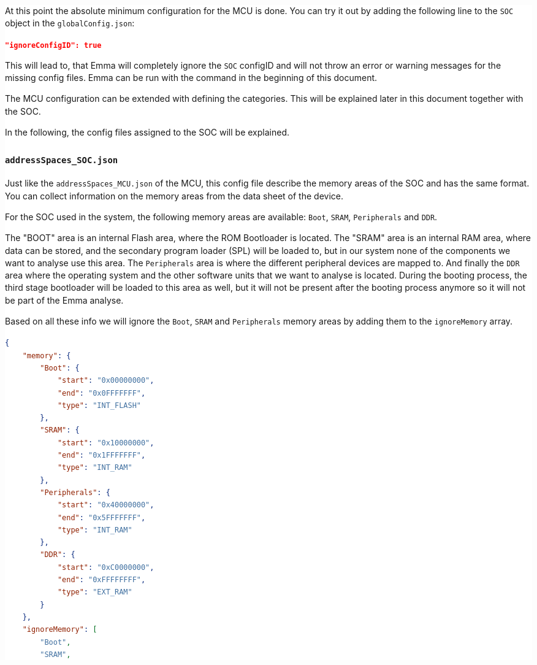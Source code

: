 At this point the absolute minimum configuration for the MCU is done. You can try it out by adding
the following line to the `SOC` object in the `globalConfig.json`:
    
```json
"ignoreConfigID": true
```

This will lead to, that Emma will completely ignore the `SOC` configID and will not throw an error
or warning messages for the missing config files. Emma can be run with the command in the
beginning of this document.

The MCU configuration can be extended with defining the categories. This will be explained later in
this document together with the SOC.

In the following, the config files assigned to the SOC will be explained.

### `addressSpaces_SOC.json`
Just like the `addressSpaces_MCU.json` of the MCU, this config file describe the memory areas of the SOC
and has the same format. You can collect information on the memory areas from the data sheet of the device.

For the SOC used in the system, the following memory areas are available: `Boot`, `SRAM`, `Peripherals` and `DDR`.

The "BOOT" area is an internal Flash area, where the ROM Bootloader is located.
The "SRAM" area is an internal RAM area, where data can be stored, and the secondary program loader (SPL)
will be loaded to, but in our system none of the components we want to analyse use this area.
The `Peripherals` area is where the different peripheral devices are mapped to.
And finally the `DDR` area where the operating system and the other software units that we want to analyse is located.
During the booting process, the third stage bootloader will be loaded to this area as well,
but it will not be present after the booting process anymore so it will not be part of the Emma analyse.

Based on all these info we will ignore the `Boot`, `SRAM` and `Peripherals` memory areas by adding them
to the `ignoreMemory` array.

```json
{
    "memory": {
        "Boot": {
            "start": "0x00000000",
            "end": "0x0FFFFFFF",
            "type": "INT_FLASH"
        },
        "SRAM": {
            "start": "0x10000000",
            "end": "0x1FFFFFFF",
            "type": "INT_RAM"
        },
        "Peripherals": {
            "start": "0x40000000",
            "end": "0x5FFFFFFF",
            "type": "INT_RAM"
        },
        "DDR": {
            "start": "0xC0000000",
            "end": "0xFFFFFFFF",
            "type": "EXT_RAM"
        }
    },
    "ignoreMemory": [
        "Boot",
        "SRAM",
```